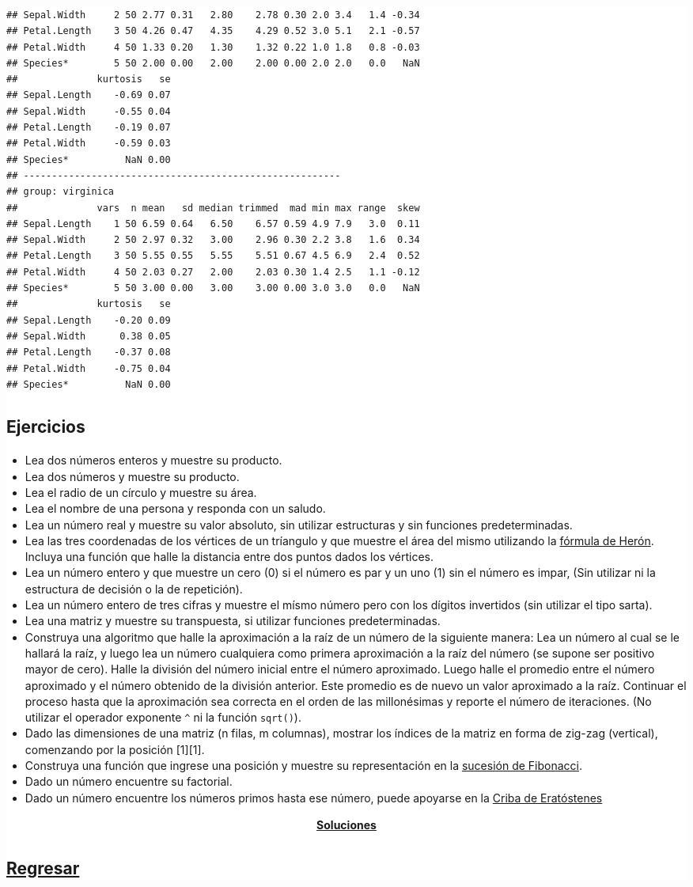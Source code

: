 ```
## Sepal.Width     2 50 2.77 0.31   2.80    2.78 0.30 2.0 3.4   1.4 -0.34
## Petal.Length    3 50 4.26 0.47   4.35    4.29 0.52 3.0 5.1   2.1 -0.57
## Petal.Width     4 50 1.33 0.20   1.30    1.32 0.22 1.0 1.8   0.8 -0.03
## Species*        5 50 2.00 0.00   2.00    2.00 0.00 2.0 2.0   0.0   NaN
##              kurtosis   se
## Sepal.Length    -0.69 0.07
## Sepal.Width     -0.55 0.04
## Petal.Length    -0.19 0.07
## Petal.Width     -0.59 0.03
## Species*          NaN 0.00
## -------------------------------------------------------- 
## group: virginica
##              vars  n mean   sd median trimmed  mad min max range  skew
## Sepal.Length    1 50 6.59 0.64   6.50    6.57 0.59 4.9 7.9   3.0  0.11
## Sepal.Width     2 50 2.97 0.32   3.00    2.96 0.30 2.2 3.8   1.6  0.34
## Petal.Length    3 50 5.55 0.55   5.55    5.51 0.67 4.5 6.9   2.4  0.52
## Petal.Width     4 50 2.03 0.27   2.00    2.03 0.30 1.4 2.5   1.1 -0.12
## Species*        5 50 3.00 0.00   3.00    3.00 0.00 3.0 3.0   0.0   NaN
##              kurtosis   se
## Sepal.Length    -0.20 0.09
## Sepal.Width      0.38 0.05
## Petal.Length    -0.37 0.08
## Petal.Width     -0.75 0.04
## Species*          NaN 0.00
```

## Ejercicios
* Lea dos números enteros y muestre su producto.
* Lea dos números y muestre su producto.
* Lea el radio de un círculo y muestre su área.
* Lea el nombre de una persona y responda con un saludo.
* Lea un número real y muestre su valor absoluto, sin utilizar estructuras y sin funciones predeterminadas.
* Lea las tres coordenadas de los vértices de un tríangulo y que muestre el área del mismo utilizando la <a href="https://es.wikipedia.org/wiki/Fórmula_de_Herón">fórmula de Herón</a>. Incluya una función que halle la distancia entre dos puntos dados los vértices.
* Lea un número entero y que muestre un cero (0) si el número es par y un uno (1) sin el número es impar, (Sin utilizar ni la estructura de decisión o la de repetición).
* Lea un número entero de tres cifras y muestre el mísmo número pero con los dígitos invertidos (sin utilizar el tipo sarta).
* Lea una matriz y muestre su transpuesta, si utilizar funciones predeterminadas.
* Construya una algoritmo que halle la aproximación a la raíz de un número de la siguiente manera: Lea un número al cual se le hallará la raíz, y luego lea un número cualquiera como primera aproximación a la raíz del número (se supone ser positivo mayor de cero). Halle la división del número inicial entre el número aproximado. Luego halle el promedio entre el número aproximado y el número obtenido de la división anterior. Este promedio es de nuevo un valor aproximado a la raíz. Continuar el proceso hasta que la aproximación sea correcta en el orden de las millonésimas y reporte el número de iteraciones. (No utilizar el operador exponente `^` ni la función `sqrt()`).
* Dado las dimensiones de una matriz (n filas, m columnas), mostrar los índices de la matriz en forma de zig-zag (vertical), comenzando por la posición [1][1].
* Construya una función que ingrese una posición y muestre su representación en la <a href="https://es.wikipedia.org/wiki/Sucesión_de_Fibonacci">sucesión de Fibonacci</a>.
* Dado un número encuentre su factorial.
* Dado un número encuentre los números primos hasta ese número, puede apoyarse en la <a href="https://es.wikipedia.org/wiki/Criba_de_Eratóstenes">Criba de Eratóstenes</a>

<p align="center"><b><a href="/Soluciones.html">Soluciones</a></b></p>

## <a href="../EAFIT.html" class="btn" role="button">Regresar</a>
